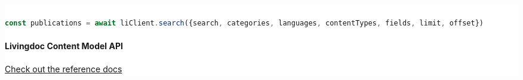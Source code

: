 ```js

const publications = await liClient.search({search, categories, languages, contentTypes, fields, limit, offset})
```

#### Livingdoc Content Model API

[Check out the reference docs](https://developers.livingdocs.io/reference/content-model)
